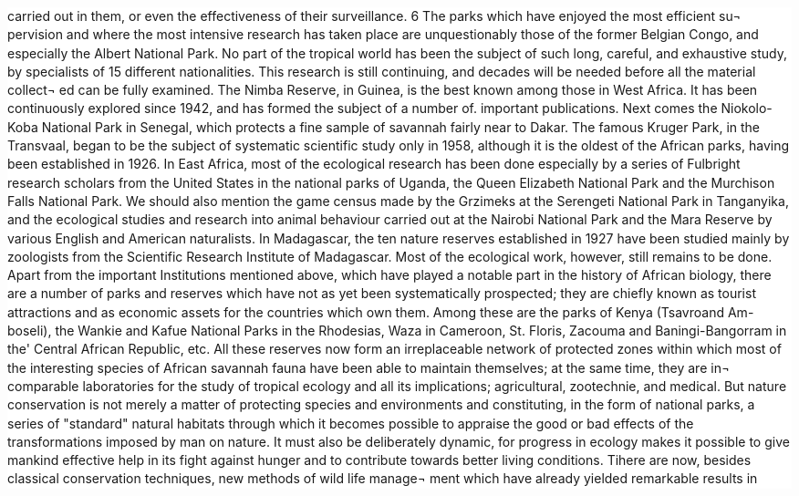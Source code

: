 carried out in them, or even the effectiveness of their
surveillance.
6 The parks which have enjoyed the most efficient su¬
pervision and where the most intensive research has
taken place are unquestionably those of the former
Belgian Congo, and especially the Albert National Park.
No part of the tropical world has been the subject of such
long, careful, and exhaustive study, by specialists of 15
different nationalities. This research is still continuing,
and decades will be needed before all the material collect¬
ed can be fully examined.
The Nimba Reserve, in Guinea, is the best known
among those in West Africa. It has been continuously
explored since 1942, and has formed the subject of a
number of. important publications. Next comes the
Niokolo-Koba National Park in Senegal, which protects
a fine sample of savannah fairly near to Dakar.
The famous Kruger Park, in the Transvaal, began to
be the subject of systematic scientific study only in 1958,
although it is the oldest of the African parks, having
been established in 1926.
In East Africa, most of the ecological research has been
done especially by a series of Fulbright research scholars
from the United States in the national parks of Uganda,
the Queen Elizabeth National Park and the Murchison
Falls National Park. We should also mention the game
census made by the Grzimeks at the Serengeti National
Park in Tanganyika, and the ecological studies and
research into animal behaviour carried out at the Nairobi
National Park and the Mara Reserve by various English
and American naturalists.
In Madagascar, the ten nature reserves established in
1927 have been studied mainly by zoologists from the
Scientific Research Institute of Madagascar. Most of
the ecological work, however, still remains to be done.
Apart from the important Institutions mentioned above,
which have played a notable part in the history of
African biology, there are a number of parks and reserves
which have not as yet been systematically prospected;
they are chiefly known as tourist attractions and as
economic assets for the countries which own them.
Among these are the parks of Kenya (Tsavroand Am-
boseli), the Wankie and Kafue National Parks in the
Rhodesias, Waza in Cameroon, St. Floris, Zacouma and
Baningi-Bangorram in the' Central African Republic, etc.
All these reserves now form an irreplaceable network
of protected zones within which most of the interesting
species of African savannah fauna have been able to
maintain themselves; at the same time, they are in¬
comparable laboratories for the study of tropical ecology
and all its implications; agricultural, zootechnie, and
medical.
But nature conservation is not merely a matter of
protecting species and environments and constituting, in
the form of national parks, a series of "standard" natural
habitats through which it becomes possible to appraise
the good or bad effects of the transformations imposed by
man on nature. It must also be deliberately dynamic,
for progress in ecology makes it possible to give mankind
effective help in its fight against hunger and to contribute
towards better living conditions.
Tihere are now, besides classical conservation
techniques, new methods of wild life manage¬
ment which have already yielded remarkable results in